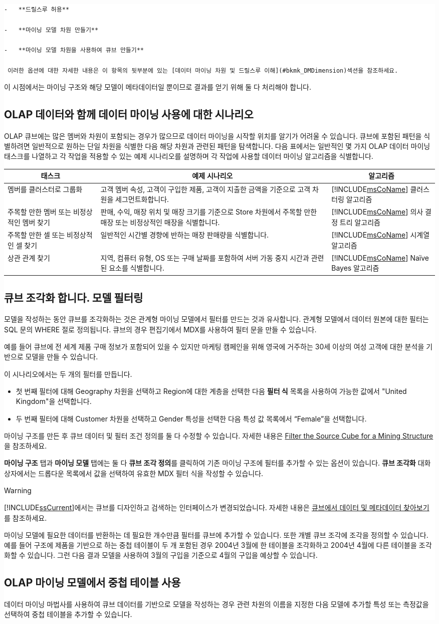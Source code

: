     -   **드릴스루 허용**  
  
    -   **마이닝 모델 차원 만들기**  
  
    -   **마이닝 모델 차원을 사용하여 큐브 만들기**  
  
     이러한 옵션에 대한 자세한 내용은 이 항목의 뒷부분에 있는 [데이터 마이닝 차원 및 드릴스루 이해](#bkmk_DMDimension)섹션을 참조하세요.  
  
 이 시점에서는 마이닝 구조와 해당 모델이 메타데이터일 뿐이므로 결과를 얻기 위해 둘 다 처리해야 합니다.  
  
##  <a name="bkmk_OLAP_Scenarios"></a> OLAP 데이터와 함께 데이터 마이닝 사용에 대한 시나리오  
 OLAP 큐브에는 많은 멤버와 차원이 포함되는 경우가 많으므로 데이터 마이닝을 시작할 위치를 알기가 어려울 수 있습니다. 큐브에 포함된 패턴을 식별하려면 일반적으로 원하는 단일 차원을 식별한 다음 해당 차원과 관련된 패턴을 탐색합니다. 다음 표에서는 일반적인 몇 가지 OLAP 데이터 마이닝 태스크를 나열하고 각 작업을 적용할 수 있는 예제 시나리오를 설명하며 각 작업에 사용할 데이터 마이닝 알고리즘을 식별합니다.  
  
|태스크|예제 시나리오|알고리즘|  
|----------|---------------------|---------------|  
|멤버를 클러스터로 그룹화|고객 멤버 속성, 고객이 구입한 제품, 고객이 지출한 금액을 기준으로 고객 차원을 세그먼트화합니다.|[!INCLUDE[msCoName](../../includes/msconame-md.md)] 클러스터링 알고리즘|  
|주목할 만한 멤버 또는 비정상적인 멤버 찾기|판매, 수익, 매장 위치 및 매장 크기를 기준으로 Store 차원에서 주목할 만한 매장 또는 비정상적인 매장을 식별합니다.|[!INCLUDE[msCoName](../../includes/msconame-md.md)] 의사 결정 트리 알고리즘|  
|주목할 만한 셀 또는 비정상적인 셀 찾기|일반적인 시간별 경향에 반하는 매장 판매량을 식별합니다.|[!INCLUDE[msCoName](../../includes/msconame-md.md)] 시계열 알고리즘|  
|상관 관계 찾기|지역, 컴퓨터 유형, OS 또는 구매 날짜를 포함하여 서버 가동 중지 시간과 관련된 요소를 식별합니다.|[!INCLUDE[msCoName](../../includes/msconame-md.md)] Naïve Bayes 알고리즘|  
  
##  <a name="bkmk_Filters"></a> 큐브 조각화 합니다. 모델 필터링  
 모델을 작성하는 동안 큐브를 조각화하는 것은 관계형 마이닝 모델에서 필터를 만드는 것과 유사합니다. 관계형 모델에서 데이터 원본에 대한 필터는 SQL 문의 WHERE 절로 정의됩니다. 큐브의 경우 편집기에서 MDX를 사용하여 필터 문을 만들 수 있습니다.  
  
 예를 들어 큐브에 전 세계 제품 구매 정보가 포함되어 있을 수 있지만 마케팅 캠페인을 위해 영국에 거주하는 30세 이상의 여성 고객에 대한 분석을 기반으로 모델을 만들 수 있습니다.  
  
 이 시나리오에서는 두 개의 필터를 만듭니다.  
  
-   첫 번째 필터에 대해 Geography 차원을 선택하고 Region에 대한 계층을 선택한 다음 **필터 식** 목록을 사용하여 가능한 값에서 "United Kingdom"을 선택합니다.  
  
-   두 번째 필터에 대해 Customer 차원을 선택하고 Gender 특성을 선택한 다음 특성 값 목록에서 “Female”을 선택합니다.  
  
 마이닝 구조를 만든 후 큐브 데이터 및 필터 조건 정의를 둘 다 수정할 수 있습니다. 자세한 내용은 [Filter the Source Cube for a Mining Structure](../filter-the-source-cube-for-a-mining-structure.md)을 참조하세요.  
  
 **마이닝 구조** 탭과 **마이닝 모델** 탭에는 둘 다 **큐브 조각 정의**를 클릭하여 기존 마이닝 구조에 필터를 추가할 수 있는 옵션이 있습니다. **큐브 조각화** 대화 상자에서는 드롭다운 목록에서 값을 선택하여 유효한 MDX 필터 식을 작성할 수 있습니다.  
  
> [!WARNING]  
>  [!INCLUDE[ssCurrent](../../includes/sscurrent-md.md)]에서는 큐브를 디자인하고 검색하는 인터페이스가 변경되었습니다. 자세한 내용은 [큐브에서 데이터 및 메타데이터 찾아보기](../multidimensional-models/browse-data-and-metadata-in-cube.md)를 참조하세요.  
  
 마이닝 모델에 필요한 데이터를 반환하는 데 필요한 개수만큼 필터를 큐브에 추가할 수 있습니다. 또한 개별 큐브 조각에 조각을 정의할 수 있습니다. 예를 들어 구조에 제품을 기반으로 하는 중첩 테이블이 두 개 포함된 경우 2004년 3월에 한 테이블을 조각화하고 2004년 4월에 다른 테이블을 조각화할 수 있습니다. 그런 다음 결과 모델을 사용하여 3월의 구입을 기준으로 4월의 구입을 예상할 수 있습니다.  
  
##  <a name="bkmk_Nested"></a> OLAP 마이닝 모델에서 중첩 테이블 사용  
 데이터 마이닝 마법사를 사용하여 큐브 데이터를 기반으로 모델을 작성하는 경우 관련 차원의 이름을 지정한 다음 모델에 추가할 특성 또는 측정값을 선택하여 중첩 테이블을 추가할 수 있습니다.  
  